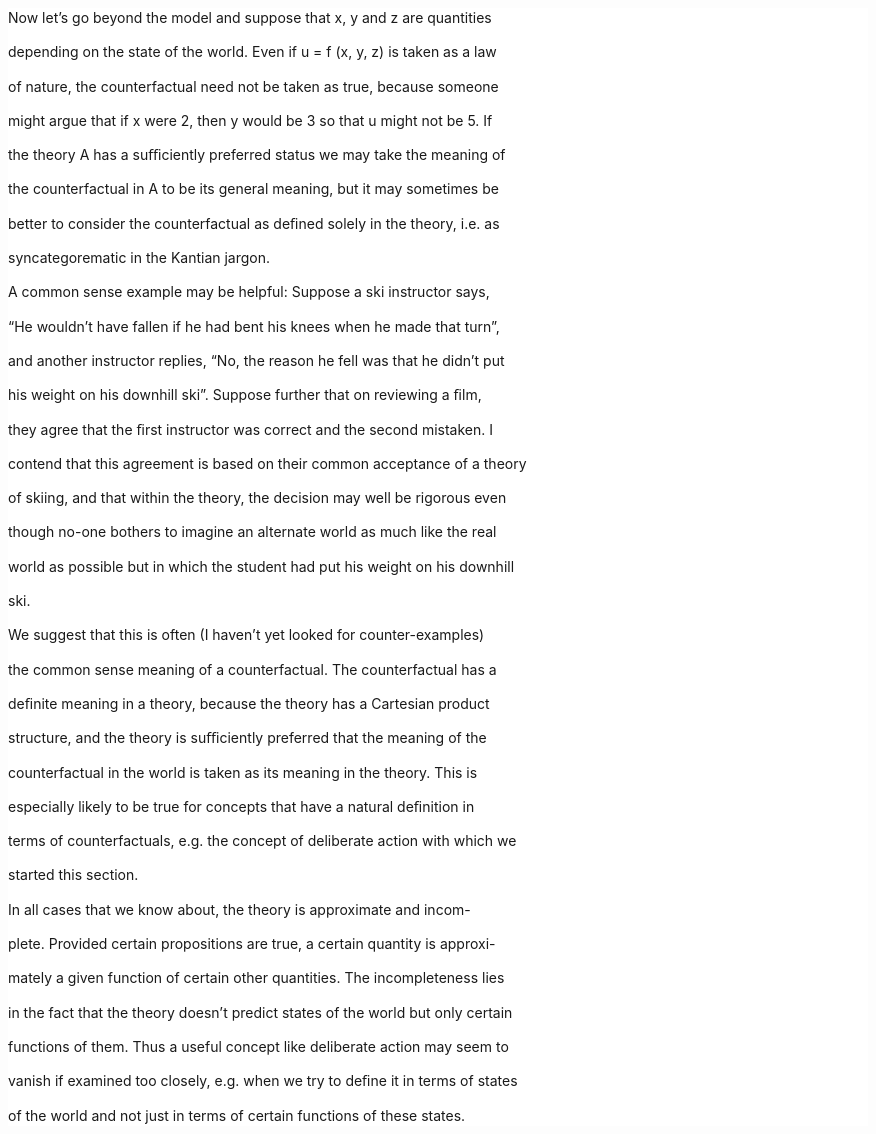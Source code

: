 Now let’s go beyond the model and suppose that x, y and z are quantities

depending on the state of the world. Even if u = f (x, y, z) is taken as a law

of nature, the counterfactual need not be taken as true, because someone

might argue that if x were 2, then y would be 3 so that u might not be 5. If

the theory A has a suﬃciently preferred status we may take the meaning of

the counterfactual in A to be its general meaning, but it may sometimes be

better to consider the counterfactual as deﬁned solely in the theory, i.e. as

syncategorematic in the Kantian jargon.

A common sense example may be helpful: Suppose a ski instructor says,

“He wouldn’t have fallen if he had bent his knees when he made that turn”,

and another instructor replies, “No, the reason he fell was that he didn’t put

his weight on his downhill ski”. Suppose further that on reviewing a ﬁlm,

they agree that the ﬁrst instructor was correct and the second mistaken. I

contend that this agreement is based on their common acceptance of a theory

of skiing, and that within the theory, the decision may well be rigorous even

though no-one bothers to imagine an alternate world as much like the real

world as possible but in which the student had put his weight on his downhill

ski.

We suggest that this is often (I haven’t yet looked for counter-examples)

the common sense meaning of a counterfactual. The counterfactual has a

deﬁnite meaning in a theory, because the theory has a Cartesian product

structure, and the theory is suﬃciently preferred that the meaning of the

counterfactual in the world is taken as its meaning in the theory. This is

especially likely to be true for concepts that have a natural deﬁnition in

terms of counterfactuals, e.g. the concept of deliberate action with which we

started this section.

In all cases that we know about, the theory is approximate and incom-

plete. Provided certain propositions are true, a certain quantity is approxi-

mately a given function of certain other quantities. The incompleteness lies

in the fact that the theory doesn’t predict states of the world but only certain

functions of them. Thus a useful concept like deliberate action may seem to

vanish if examined too closely, e.g. when we try to deﬁne it in terms of states

of the world and not just in terms of certain functions of these states.
